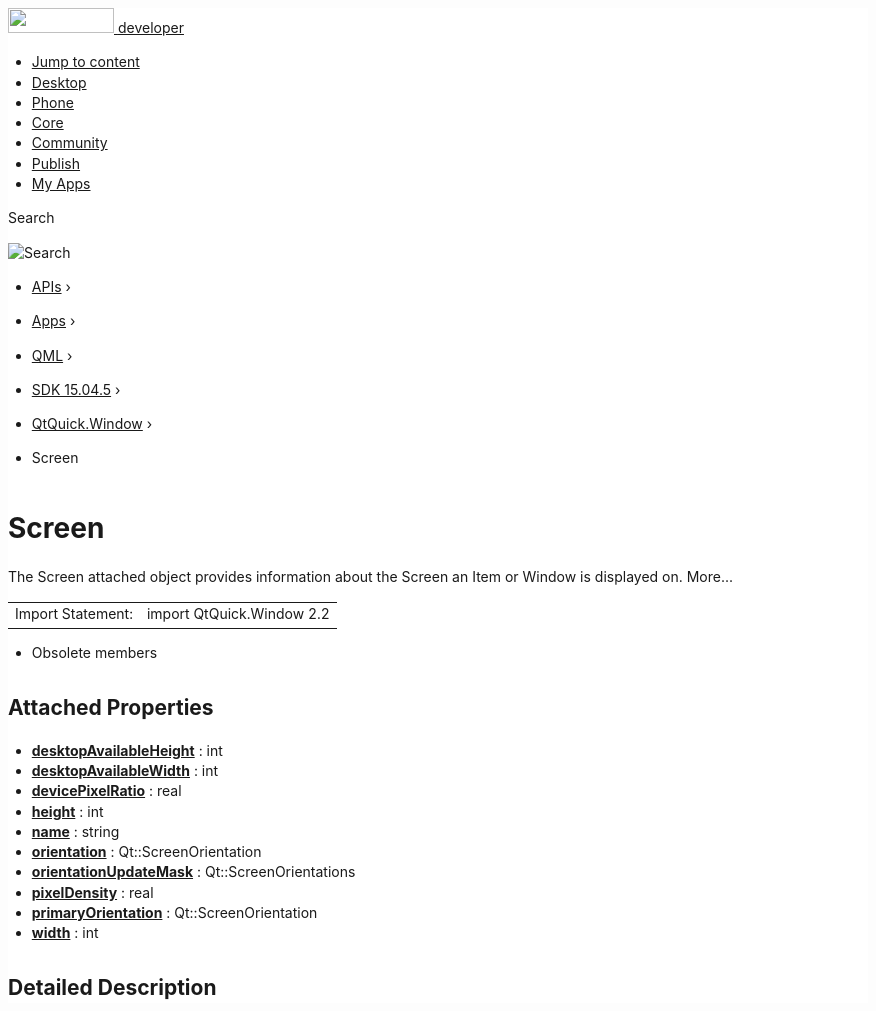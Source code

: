 <a href="https://developer.ubuntu.com/" class="logo-ubuntu"><img src="https://developer.ubuntu.com/assets/sites/ubuntu/latest/u/img/logos/logo-ubuntu-orange.svg" width="106" height="25" /> <span>developer</span></a>

-   [Jump to content](index.html#main-content)
-   [Desktop](https://developer.ubuntu.com/en/desktop/)
-   [Phone](https://developer.ubuntu.com/en/phone/)
-   [Core](https://developer.ubuntu.com/core)
-   [Community](https://developer.ubuntu.com/en/community/)
-   [Publish](https://developer.ubuntu.com/en/publish/)
-   [My Apps](https://myapps.developer.ubuntu.com/)

Search

<img src="https://developer.ubuntu.com/assets/sites/ubuntu/latest/u/img/search-white.svg" alt="Search" height="28" />

-   [APIs](../../../../index.html) ›
-   [Apps](../../../index.html) ›
-   [QML](../../index.html) ›
-   [SDK 15.04.5](../index.html) ›
-   [QtQuick.Window](../QtQuick.Window/index.html) ›



-   Screen

Screen
======

<span class="subtitle"></span>
The Screen attached object provides information about the Screen an Item or Window is displayed on. More...

|                   |                           |
|-------------------|---------------------------|
| Import Statement: | import QtQuick.Window 2.2 |

-   Obsolete members

<span id="attached-properties"></span>
Attached Properties
-------------------

-   ****[desktopAvailableHeight](index.html#desktopAvailableHeight-attached-prop)**** : int
-   ****[desktopAvailableWidth](index.html#desktopAvailableWidth-attached-prop)**** : int
-   ****[devicePixelRatio](index.html#devicePixelRatio-attached-prop)**** : real
-   ****[height](index.html#height-attached-prop)**** : int
-   ****[name](index.html#name-attached-prop)**** : string
-   ****[orientation](index.html#orientation-attached-prop)**** : Qt::ScreenOrientation
-   ****[orientationUpdateMask](index.html#orientationUpdateMask-attached-prop)**** : Qt::ScreenOrientations
-   ****[pixelDensity](index.html#pixelDensity-attached-prop)**** : real
-   ****[primaryOrientation](index.html#primaryOrientation-attached-prop)**** : Qt::ScreenOrientation
-   ****[width](index.html#width-attached-prop)**** : int

<span id="details"></span>
Detailed Description
--------------------
